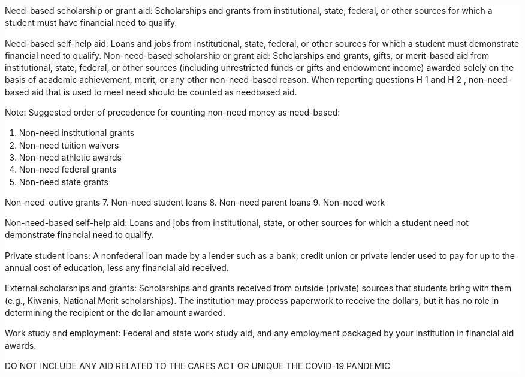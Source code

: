 Need-based scholarship or grant aid: Scholarships and grants from institutional, state, federal, or other sources for which a student must have financial need to qualify.

Need-based self-help aid: Loans and jobs from institutional, state, federal, or other sources for which a student must demonstrate financial need to qualify.
Non-need-based scholarship or grant aid: Scholarships and grants, gifts, or merit-based aid from institutional, state, federal, or other sources (including unrestricted funds or gifts and endowment income) awarded solely on the basis of academic achievement, merit, or any other non-need-based reason. When reporting questions H 1 and H 2 , non-need-based aid that is used to meet need should be counted as needbased aid.

Note: Suggested order of precedence for counting non-need money as need-based:

1. Non-need institutional grants
2. Non-need tuition waivers
3. Non-need athletic awards
4. Non-need federal grants
5. Non-need state grants

Non-need-outive grants
7. Non-need student loans
8. Non-need parent loans
9. Non-need work

Non-need-based self-help aid: Loans and jobs from institutional, state, or other sources for which a student need not demonstrate financial need to qualify.

Private student loans: A nonfederal loan made by a lender such as a bank, credit union or private lender used to pay for up to the annual cost of education, less any financial aid received.

External scholarships and grants: Scholarships and grants received from outside (private) sources that students bring with them (e.g., Kiwanis, National Merit scholarships). The institution may process paperwork to receive the dollars, but it has no role in determining the recipient or the dollar amount awarded.

Work study and employment: Federal and state work study aid, and any employment packaged by your institution in financial aid awards.

DO NOT INCLUDE ANY AID RELATED TO THE CARES ACT OR UNIQUE THE COVID-19 PANDEMIC
